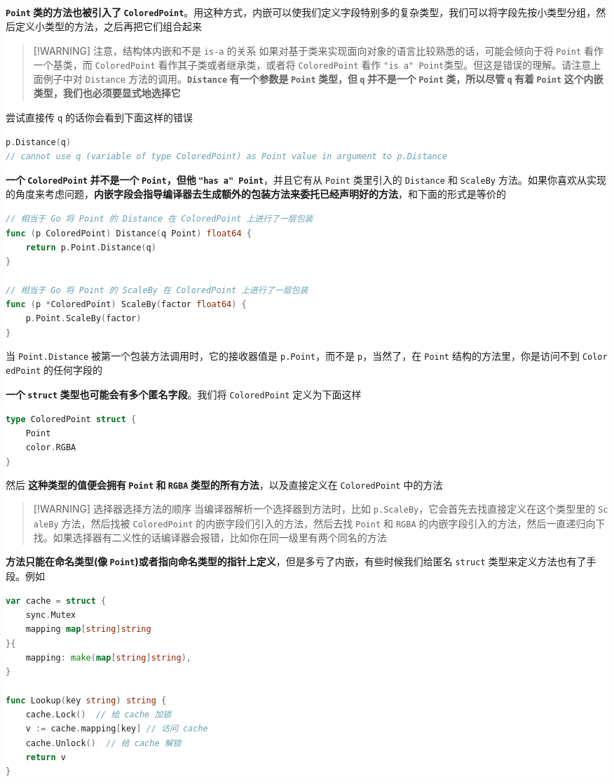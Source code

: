 **`Point` 类的方法也被引入了 `ColoredPoint`**。用这种方式，内嵌可以使我们定义字段特别多的复杂类型，我们可以将字段先按小类型分组，然后定义小类型的方法，之后再把它们组合起来

> [!WARNING] 注意，结构体内嵌和不是 `is-a` 的关系
> 如果对基于类来实现面向对象的语言比较熟悉的话，可能会倾向于将 `Point` 看作一个基类，而 `ColoredPoint` 看作其子类或者继承类，或者将 `ColoredPoint` 看作 `"is a" Point`类型。但这是错误的理解。请注意上面例子中对 `Distance` 方法的调用。**`Distance` 有一个参数是 `Point` 类型，但 `q` 并不是一个 `Point` 类，所以尽管 `q` 有着 `Point` 这个内嵌类型，我们也必须要显式地选择它**

尝试直接传 `q` 的话你会看到下面这样的错误

```go
p.Distance(q) 
// cannot use q (variable of type ColoredPoint) as Point value in argument to p.Distance
```

**一个 `ColoredPoint` 并不是一个 `Point`，但他 `"has a" Point`**，并且它有从 `Point` 类里引入的 `Distance` 和 `ScaleBy` 方法。如果你喜欢从实现的角度来考虑问题，**内嵌字段会指导编译器去生成额外的包装方法来委托已经声明好的方法**，和下面的形式是等价的

```go
// 相当于 Go 将 Point 的 Distance 在 ColoredPoint 上进行了一层包装
func (p ColoredPoint) Distance(q Point) float64 {
    return p.Point.Distance(q)
}

// 相当于 Go 将 Point 的 ScaleBy 在 ColoredPoint 上进行了一层包装
func (p *ColoredPoint) ScaleBy(factor float64) {
    p.Point.ScaleBy(factor)
}
```

当 `Point.Distance` 被第一个包装方法调用时，它的接收器值是 `p.Point`，而不是 `p`，当然了，在 `Point` 结构的方法里，你是访问不到 `ColoredPoint` 的任何字段的

**一个 `struct` 类型也可能会有多个匿名字段**。我们将 `ColoredPoint` 定义为下面这样

```go
type ColoredPoint struct {
	Point
	color.RGBA
}
```

然后 **这种类型的值便会拥有 `Point` 和 `RGBA` 类型的所有方法**，以及直接定义在 `ColoredPoint` 中的方法

> [!WARNING] 选择器选择方法的顺序
> 当编译器解析一个选择器到方法时，比如 `p.ScaleBy`，它会首先去找直接定义在这个类型里的 `ScaleBy` 方法，然后找被 `ColoredPoint` 的内嵌字段们引入的方法，然后去找 `Point` 和 `RGBA` 的内嵌字段引入的方法，然后一直递归向下找。如果选择器有二义性的话编译器会报错，比如你在同一级里有两个同名的方法

**方法只能在命名类型(像 `Point`)或者指向命名类型的指针上定义**，但是多亏了内嵌，有些时候我们给匿名 `struct` 类型来定义方法也有了手段。例如

```go
var cache = struct {
    sync.Mutex
    mapping map[string]string
}{
    mapping: make(map[string]string),
}

func Lookup(key string) string {
    cache.Lock()  // 给 cache 加锁
    v := cache.mapping[key] // 访问 cache
    cache.Unlock()  // 给 cache 解锁
    return v
}
```
